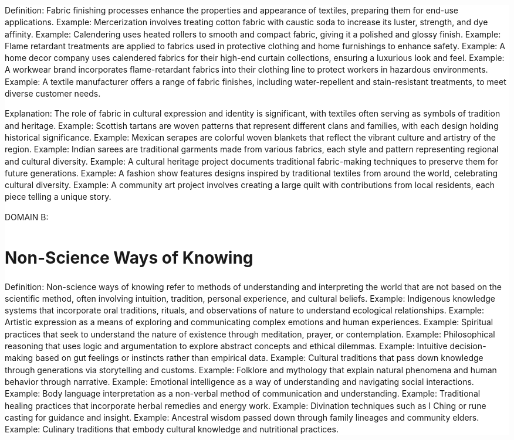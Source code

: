 Definition: Fabric finishing processes enhance the properties and appearance of textiles, preparing them for end-use applications.
Example: Mercerization involves treating cotton fabric with caustic soda to increase its luster, strength, and dye affinity.
Example: Calendering uses heated rollers to smooth and compact fabric, giving it a polished and glossy finish.
Example: Flame retardant treatments are applied to fabrics used in protective clothing and home furnishings to enhance safety.
Example: A home decor company uses calendered fabrics for their high-end curtain collections, ensuring a luxurious look and feel.
Example: A workwear brand incorporates flame-retardant fabrics into their clothing line to protect workers in hazardous environments.
Example: A textile manufacturer offers a range of fabric finishes, including water-repellent and stain-resistant treatments, to meet diverse customer needs.

Explanation: The role of fabric in cultural expression and identity is significant, with textiles often serving as symbols of tradition and heritage.
Example: Scottish tartans are woven patterns that represent different clans and families, with each design holding historical significance.
Example: Mexican serapes are colorful woven blankets that reflect the vibrant culture and artistry of the region.
Example: Indian sarees are traditional garments made from various fabrics, each style and pattern representing regional and cultural diversity.
Example: A cultural heritage project documents traditional fabric-making techniques to preserve them for future generations.
Example: A fashion show features designs inspired by traditional textiles from around the world, celebrating cultural diversity.
Example: A community art project involves creating a large quilt with contributions from local residents, each piece telling a unique story.



DOMAIN B:
# Non-Science Ways of Knowing

Definition: Non-science ways of knowing refer to methods of understanding and interpreting the world that are not based on the scientific method, often involving intuition, tradition, personal experience, and cultural beliefs.
Example: Indigenous knowledge systems that incorporate oral traditions, rituals, and observations of nature to understand ecological relationships.
Example: Artistic expression as a means of exploring and communicating complex emotions and human experiences.
Example: Spiritual practices that seek to understand the nature of existence through meditation, prayer, or contemplation.
Example: Philosophical reasoning that uses logic and argumentation to explore abstract concepts and ethical dilemmas.
Example: Intuitive decision-making based on gut feelings or instincts rather than empirical data.
Example: Cultural traditions that pass down knowledge through generations via storytelling and customs.
Example: Folklore and mythology that explain natural phenomena and human behavior through narrative.
Example: Emotional intelligence as a way of understanding and navigating social interactions.
Example: Body language interpretation as a non-verbal method of communication and understanding.
Example: Traditional healing practices that incorporate herbal remedies and energy work.
Example: Divination techniques such as I Ching or rune casting for guidance and insight.
Example: Ancestral wisdom passed down through family lineages and community elders.
Example: Culinary traditions that embody cultural knowledge and nutritional practices.
